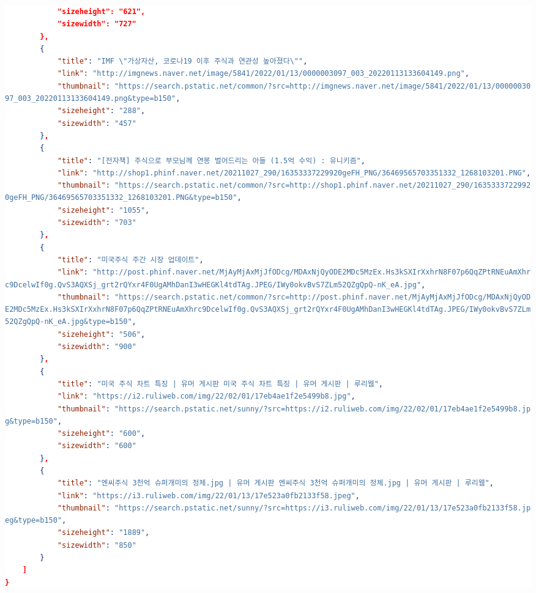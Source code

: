 ```json
            "sizeheight": "621",
            "sizewidth": "727"
        },
        {
            "title": "IMF \"가상자산, 코로나19 이후 주식과 연관성 높아졌다\"",
            "link": "http://imgnews.naver.net/image/5841/2022/01/13/0000003097_003_20220113133604149.png",
            "thumbnail": "https://search.pstatic.net/common/?src=http://imgnews.naver.net/image/5841/2022/01/13/0000003097_003_20220113133604149.png&type=b150",
            "sizeheight": "288",
            "sizewidth": "457"
        },
        {
            "title": "[전자책] 주식으로 부모님께 연봉 벌어드리는 아들 (1.5억 수익) : 유니키즘",
            "link": "http://shop1.phinf.naver.net/20211027_290/16353337229920geFH_PNG/36469565703351332_1268103201.PNG",
            "thumbnail": "https://search.pstatic.net/common/?src=http://shop1.phinf.naver.net/20211027_290/16353337229920geFH_PNG/36469565703351332_1268103201.PNG&type=b150",
            "sizeheight": "1055",
            "sizewidth": "703"
        },
        {
            "title": "미국주식 주간 시장 업데이트",
            "link": "http://post.phinf.naver.net/MjAyMjAxMjJfODcg/MDAxNjQyODE2MDc5MzEx.Hs3kSXIrXxhrN8F07p6QqZPtRNEuAmXhrc9DcelwIf0g.QvS3AQXSj_grt2rQYxr4F0UgAMhDanI3wHEGKl4tdTAg.JPEG/IWy0okvBvS7ZLm52QZgQpQ-nK_eA.jpg",
            "thumbnail": "https://search.pstatic.net/common/?src=http://post.phinf.naver.net/MjAyMjAxMjJfODcg/MDAxNjQyODE2MDc5MzEx.Hs3kSXIrXxhrN8F07p6QqZPtRNEuAmXhrc9DcelwIf0g.QvS3AQXSj_grt2rQYxr4F0UgAMhDanI3wHEGKl4tdTAg.JPEG/IWy0okvBvS7ZLm52QZgQpQ-nK_eA.jpg&type=b150",
            "sizeheight": "506",
            "sizewidth": "900"
        },
        {
            "title": "미국 주식 차트 특징 | 유머 게시판 미국 주식 차트 특징 | 유머 게시판 | 루리웹",
            "link": "https://i2.ruliweb.com/img/22/02/01/17eb4ae1f2e5499b8.jpg",
            "thumbnail": "https://search.pstatic.net/sunny/?src=https://i2.ruliweb.com/img/22/02/01/17eb4ae1f2e5499b8.jpg&type=b150",
            "sizeheight": "600",
            "sizewidth": "600"
        },
        {
            "title": "엔씨주식 3천억 슈퍼개미의 정체.jpg | 유머 게시판 엔씨주식 3천억 슈퍼개미의 정체.jpg | 유머 게시판 | 루리웹",
            "link": "https://i3.ruliweb.com/img/22/01/13/17e523a0fb2133f58.jpeg",
            "thumbnail": "https://search.pstatic.net/sunny/?src=https://i3.ruliweb.com/img/22/01/13/17e523a0fb2133f58.jpeg&type=b150",
            "sizeheight": "1889",
            "sizewidth": "850"
        }
    ]
}
```
